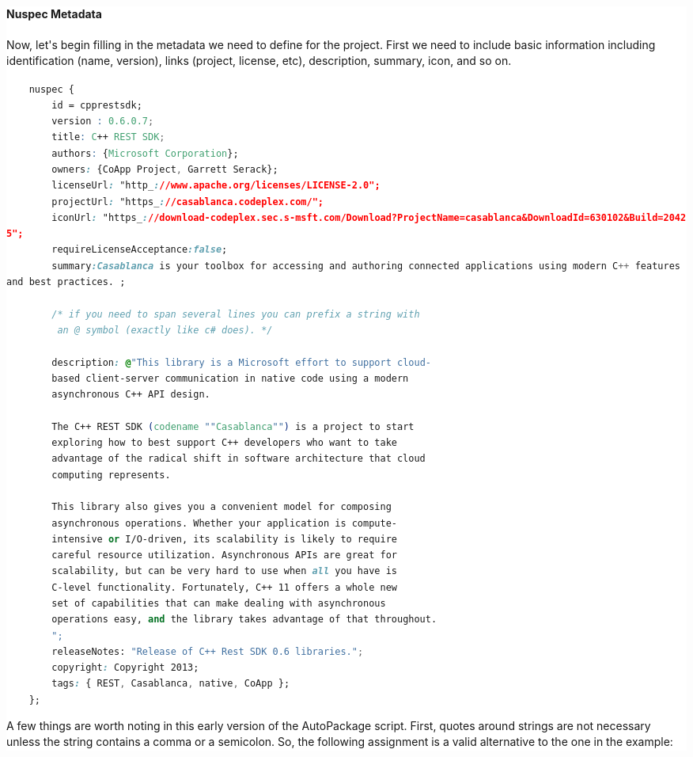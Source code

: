 	
#### Nuspec Metadata

Now, let's begin filling in the metadata we need to define for the project. First we need to include basic information including identification (name, version), links (project, license, etc), description, summary, icon, and so on.

``` css
	nuspec {
		id = cpprestsdk;
		version : 0.6.0.7;
		title: C++ REST SDK;
		authors: {Microsoft Corporation};
		owners: {CoApp Project, Garrett Serack};
		licenseUrl: "http_://www.apache.org/licenses/LICENSE-2.0";
		projectUrl: "https_://casablanca.codeplex.com/";
		iconUrl: "https_://download-codeplex.sec.s-msft.com/Download?ProjectName=casablanca&DownloadId=630102&Build=20425";
		requireLicenseAcceptance:false;
		summary:Casablanca is your toolbox for accessing and authoring connected applications using modern C++ features and best practices. ;
	
		/* if you need to span several lines you can prefix a string with 
		 an @ symbol (exactly like c# does). */
		
		description: @"This library is a Microsoft effort to support cloud-
		based client-server communication in native code using a modern 
		asynchronous C++ API design.

		The C++ REST SDK (codename ""Casablanca"") is a project to start 
		exploring how to best support C++ developers who want to take 
		advantage of the radical shift in software architecture that cloud 
		computing represents.

		This library also gives you a convenient model for composing 
		asynchronous operations. Whether your application is compute-
		intensive or I/O-driven, its scalability is likely to require 
		careful resource utilization. Asynchronous APIs are great for 
		scalability, but can be very hard to use when all you have is 
		C-level functionality. Fortunately, C++ 11 offers a whole new 
		set of capabilities that can make dealing with asynchronous 
		operations easy, and the library takes advantage of that throughout.
		";
		releaseNotes: "Release of C++ Rest SDK 0.6 libraries.";
		copyright: Copyright 2013;
		tags: { REST, Casablanca, native, CoApp };
	};
```


A few things are worth noting in this early version of the AutoPackage script.  First, quotes around strings are not necessary unless the string contains a comma or a semicolon. So, the following assignment is a valid alternative to the one in the example:
